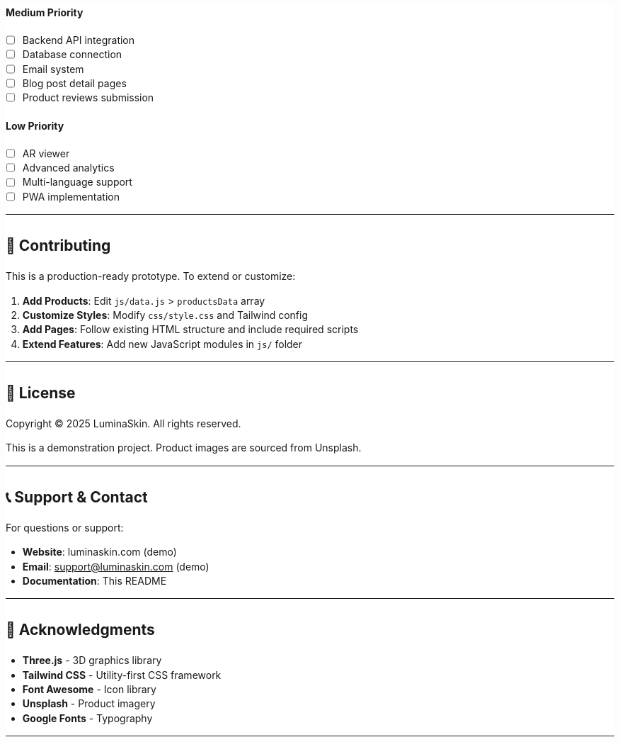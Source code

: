 #### Medium Priority
- [ ] Backend API integration
- [ ] Database connection
- [ ] Email system
- [ ] Blog post detail pages
- [ ] Product reviews submission

#### Low Priority
- [ ] AR viewer
- [ ] Advanced analytics
- [ ] Multi-language support
- [ ] PWA implementation

---

## 🤝 Contributing

This is a production-ready prototype. To extend or customize:

1. **Add Products**: Edit `js/data.js` > `productsData` array
2. **Customize Styles**: Modify `css/style.css` and Tailwind config
3. **Add Pages**: Follow existing HTML structure and include required scripts
4. **Extend Features**: Add new JavaScript modules in `js/` folder

---

## 📝 License

Copyright © 2025 LuminaSkin. All rights reserved.

This is a demonstration project. Product images are sourced from Unsplash.

---

## 📞 Support & Contact

For questions or support:
- **Website**: luminaskin.com (demo)
- **Email**: support@luminaskin.com (demo)
- **Documentation**: This README

---

## 🙏 Acknowledgments

- **Three.js** - 3D graphics library
- **Tailwind CSS** - Utility-first CSS framework
- **Font Awesome** - Icon library
- **Unsplash** - Product imagery
- **Google Fonts** - Typography

---
